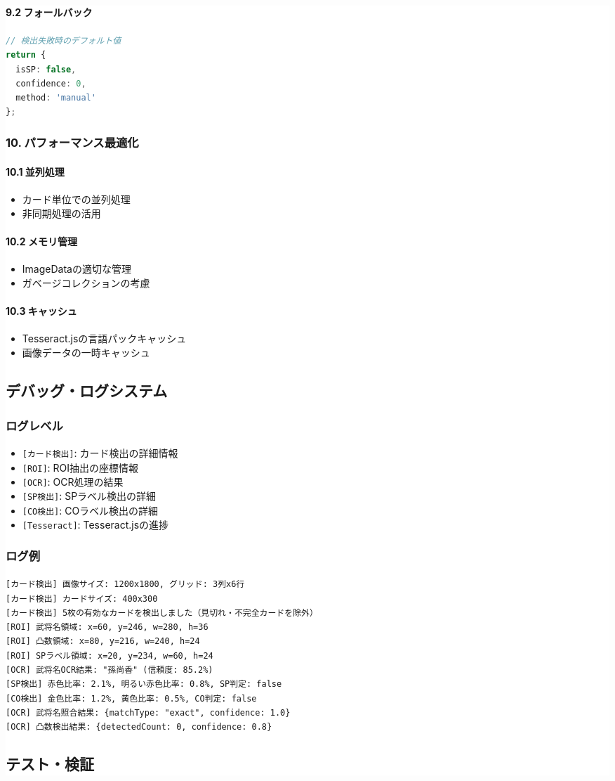 #### 9.2 フォールバック
```typescript
// 検出失敗時のデフォルト値
return {
  isSP: false,
  confidence: 0,
  method: 'manual'
};
```

### 10. パフォーマンス最適化

#### 10.1 並列処理
- カード単位での並列処理
- 非同期処理の活用

#### 10.2 メモリ管理
- ImageDataの適切な管理
- ガベージコレクションの考慮

#### 10.3 キャッシュ
- Tesseract.jsの言語パックキャッシュ
- 画像データの一時キャッシュ

## デバッグ・ログシステム

### ログレベル
- `[カード検出]`: カード検出の詳細情報
- `[ROI]`: ROI抽出の座標情報
- `[OCR]`: OCR処理の結果
- `[SP検出]`: SPラベル検出の詳細
- `[CO検出]`: COラベル検出の詳細
- `[Tesseract]`: Tesseract.jsの進捗

### ログ例
```
[カード検出] 画像サイズ: 1200x1800, グリッド: 3列x6行
[カード検出] カードサイズ: 400x300
[カード検出] 5枚の有効なカードを検出しました（見切れ・不完全カードを除外）
[ROI] 武将名領域: x=60, y=246, w=280, h=36
[ROI] 凸数領域: x=80, y=216, w=240, h=24
[ROI] SPラベル領域: x=20, y=234, w=60, h=24
[OCR] 武将名OCR結果: "孫尚香" (信頼度: 85.2%)
[SP検出] 赤色比率: 2.1%, 明るい赤色比率: 0.8%, SP判定: false
[CO検出] 金色比率: 1.2%, 黄色比率: 0.5%, CO判定: false
[OCR] 武将名照合結果: {matchType: "exact", confidence: 1.0}
[OCR] 凸数検出結果: {detectedCount: 0, confidence: 0.8}
```

## テスト・検証
